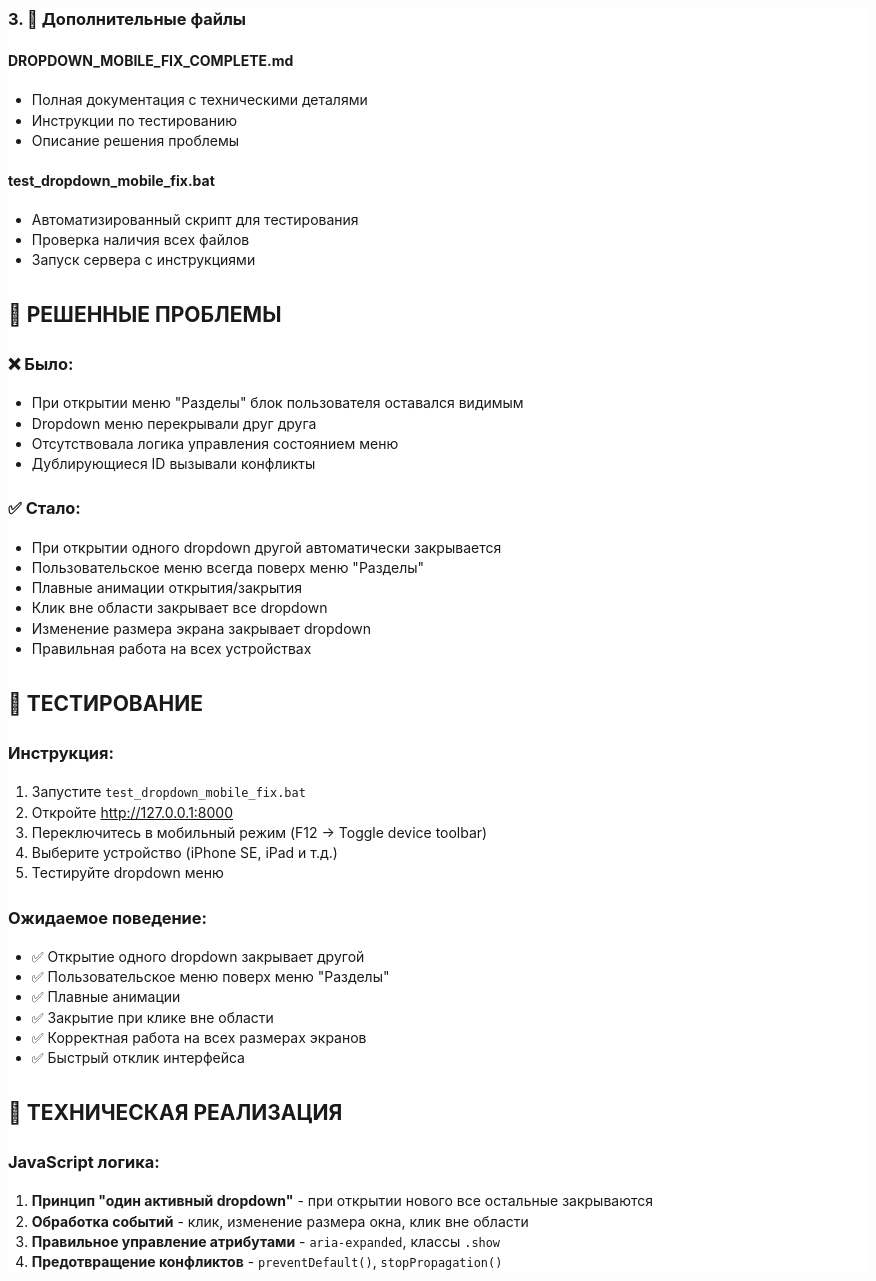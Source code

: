 ### 3. 📄 Дополнительные файлы

#### DROPDOWN_MOBILE_FIX_COMPLETE.md
- Полная документация с техническими деталями
- Инструкции по тестированию
- Описание решения проблемы

#### test_dropdown_mobile_fix.bat
- Автоматизированный скрипт для тестирования
- Проверка наличия всех файлов
- Запуск сервера с инструкциями

## 🎯 РЕШЕННЫЕ ПРОБЛЕМЫ

### ❌ Было:
- При открытии меню "Разделы" блок пользователя оставался видимым
- Dropdown меню перекрывали друг друга
- Отсутствовала логика управления состоянием меню
- Дублирующиеся ID вызывали конфликты

### ✅ Стало:
- При открытии одного dropdown другой автоматически закрывается
- Пользовательское меню всегда поверх меню "Разделы"
- Плавные анимации открытия/закрытия
- Клик вне области закрывает все dropdown
- Изменение размера экрана закрывает dropdown
- Правильная работа на всех устройствах

## 📱 ТЕСТИРОВАНИЕ

### Инструкция:
1. Запустите `test_dropdown_mobile_fix.bat`
2. Откройте http://127.0.0.1:8000
3. Переключитесь в мобильный режим (F12 → Toggle device toolbar)
4. Выберите устройство (iPhone SE, iPad и т.д.)
5. Тестируйте dropdown меню

### Ожидаемое поведение:
- ✅ Открытие одного dropdown закрывает другой
- ✅ Пользовательское меню поверх меню "Разделы"
- ✅ Плавные анимации
- ✅ Закрытие при клике вне области
- ✅ Корректная работа на всех размерах экранов
- ✅ Быстрый отклик интерфейса

## 🔧 ТЕХНИЧЕСКАЯ РЕАЛИЗАЦИЯ

### JavaScript логика:
1. **Принцип "один активный dropdown"** - при открытии нового все остальные закрываются
2. **Обработка событий** - клик, изменение размера окна, клик вне области
3. **Правильное управление атрибутами** - `aria-expanded`, классы `.show`
4. **Предотвращение конфликтов** - `preventDefault()`, `stopPropagation()`
